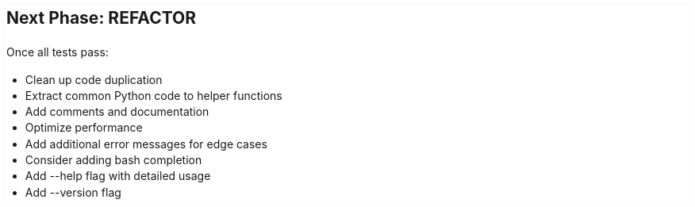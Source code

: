 ## Next Phase: REFACTOR

Once all tests pass:
- Clean up code duplication
- Extract common Python code to helper functions
- Add comments and documentation
- Optimize performance
- Add additional error messages for edge cases
- Consider adding bash completion
- Add --help flag with detailed usage
- Add --version flag
